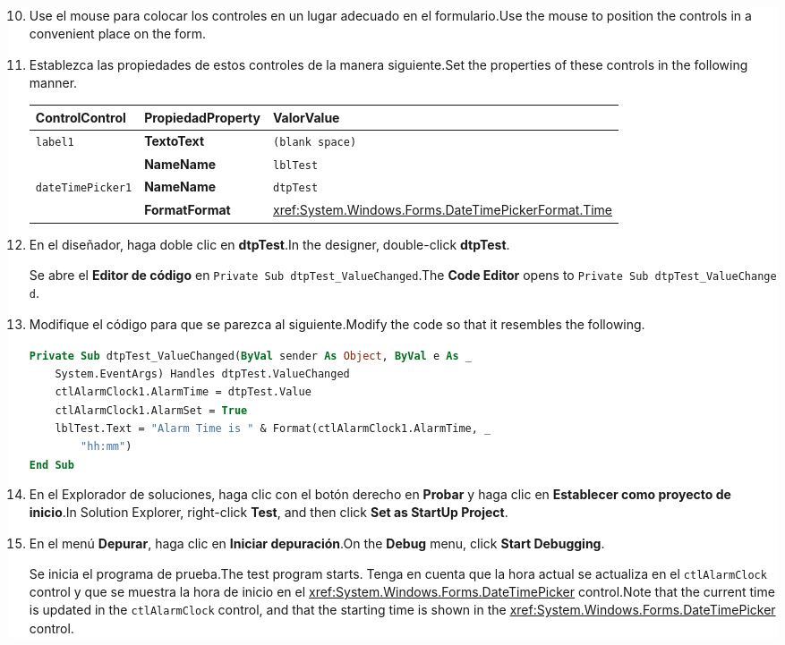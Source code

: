 10. <span data-ttu-id="91d80-282">Use el mouse para colocar los controles en un lugar adecuado en el formulario.</span><span class="sxs-lookup"><span data-stu-id="91d80-282">Use the mouse to position the controls in a convenient place on the form.</span></span>  
  
11. <span data-ttu-id="91d80-283">Establezca las propiedades de estos controles de la manera siguiente.</span><span class="sxs-lookup"><span data-stu-id="91d80-283">Set the properties of these controls in the following manner.</span></span>  
  
    |<span data-ttu-id="91d80-284">Control</span><span class="sxs-lookup"><span data-stu-id="91d80-284">Control</span></span>|<span data-ttu-id="91d80-285">Propiedad</span><span class="sxs-lookup"><span data-stu-id="91d80-285">Property</span></span>|<span data-ttu-id="91d80-286">Valor</span><span class="sxs-lookup"><span data-stu-id="91d80-286">Value</span></span>|  
    |-------------|--------------|-----------|  
    |`label1`|<span data-ttu-id="91d80-287">**Texto**</span><span class="sxs-lookup"><span data-stu-id="91d80-287">**Text**</span></span>|`(blank space)`|  
    ||<span data-ttu-id="91d80-288">**Name**</span><span class="sxs-lookup"><span data-stu-id="91d80-288">**Name**</span></span>|`lblTest`|  
    |`dateTimePicker1`|<span data-ttu-id="91d80-289">**Name**</span><span class="sxs-lookup"><span data-stu-id="91d80-289">**Name**</span></span>|`dtpTest`|  
    ||<span data-ttu-id="91d80-290">**Format**</span><span class="sxs-lookup"><span data-stu-id="91d80-290">**Format**</span></span>|<xref:System.Windows.Forms.DateTimePickerFormat.Time>|  
  
12. <span data-ttu-id="91d80-291">En el diseñador, haga doble clic en **dtpTest**.</span><span class="sxs-lookup"><span data-stu-id="91d80-291">In the designer, double-click **dtpTest**.</span></span>  
  
     <span data-ttu-id="91d80-292">Se abre el **Editor de código** en `Private Sub dtpTest_ValueChanged`.</span><span class="sxs-lookup"><span data-stu-id="91d80-292">The **Code Editor** opens to `Private Sub dtpTest_ValueChanged`.</span></span>  
  
13. <span data-ttu-id="91d80-293">Modifique el código para que se parezca al siguiente.</span><span class="sxs-lookup"><span data-stu-id="91d80-293">Modify the code so that it resembles the following.</span></span>  
  
    ```vb  
    Private Sub dtpTest_ValueChanged(ByVal sender As Object, ByVal e As _  
        System.EventArgs) Handles dtpTest.ValueChanged  
        ctlAlarmClock1.AlarmTime = dtpTest.Value  
        ctlAlarmClock1.AlarmSet = True  
        lblTest.Text = "Alarm Time is " & Format(ctlAlarmClock1.AlarmTime, _  
            "hh:mm")  
    End Sub  
    ```  
  
14. <span data-ttu-id="91d80-294">En el Explorador de soluciones, haga clic con el botón derecho en **Probar** y haga clic en **Establecer como proyecto de inicio**.</span><span class="sxs-lookup"><span data-stu-id="91d80-294">In Solution Explorer, right-click **Test**, and then click **Set as StartUp Project**.</span></span>  
  
15. <span data-ttu-id="91d80-295">En el menú **Depurar**, haga clic en **Iniciar depuración**.</span><span class="sxs-lookup"><span data-stu-id="91d80-295">On the **Debug** menu, click **Start Debugging**.</span></span>  
  
     <span data-ttu-id="91d80-296">Se inicia el programa de prueba.</span><span class="sxs-lookup"><span data-stu-id="91d80-296">The test program starts.</span></span> <span data-ttu-id="91d80-297">Tenga en cuenta que la hora actual se actualiza en el `ctlAlarmClock` control y que se muestra la hora de inicio en el <xref:System.Windows.Forms.DateTimePicker> control.</span><span class="sxs-lookup"><span data-stu-id="91d80-297">Note that the current time is updated in the `ctlAlarmClock` control, and that the starting time is shown in the <xref:System.Windows.Forms.DateTimePicker> control.</span></span>  
  